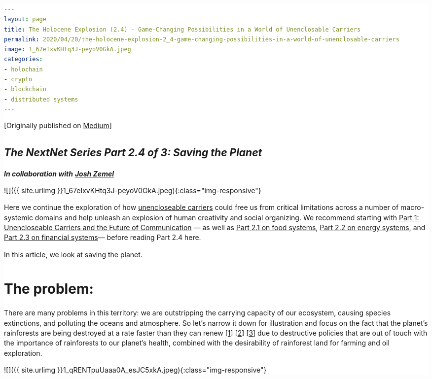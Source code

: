 ```yaml
---
layout: page
title: The Holocene Explosion (2.4) - Game-Changing Possibilities in a World of Unenclosable Carriers
permalink: 2020/04/20/the-holocene-explosion-2_4-game-changing-possibilities-in-a-world-of-unenclosable-carriers
image: 1_67eIxvKHtq3J-peyoV0GkA.jpeg
categories:
- holochain
- crypto
- blockchain
- distributed systems
---
```

[Originally published on [Medium](https://medium.com/holochain/the-holocene-explosion-2-4-game-changing-possibilities-in-a-world-of-unenclosable-carriers-cd8d39a2014c)]

_The NextNet Series Part 2.4 of 3: Saving the Planet_
---------------------------------------------------

**_In collaboration with_** [**_Josh Zemel_**](https://medium.com/@joshmzemel)

![]({{ site.urlimg }}1_67eIxvKHtq3J-peyoV0GkA.jpeg){:class="img-responsive"}

Here we continue the exploration of how [unencloseable carriers](https://medium.com/holochain/unenclosable-carriers-and-the-future-of-communication-4ac6045ac894) could free us from critical limitations across a number of macro-systemic domains and help unleash an explosion of human creativity and social organizing. We recommend starting with [Part 1: Unencloseable Carriers and the Future of Communication](https://medium.com/holochain/unenclosable-carriers-and-the-future-of-communication-4ac6045ac894) — as well as [Part 2.1 on food systems](https://medium.com/holochain/the-holocene-explosion-2-1-game-changing-possibilities-in-a-world-of-unenclosable-carriers-21ddbb15341a), [Part 2.2 on energy systems](https://medium.com/holochain/the-holocene-explosion-2-2-game-changing-possibilities-in-a-world-of-unenclosable-carriers-a63efa3cd2a3), and [Part 2.3 on financial systems](https://medium.com/holochain/the-holocene-explosion-2-3-game-changing-possibilities-in-a-world-of-unenclosable-carriers-7c1a97f32e9c)— before reading Part 2.4 here.

In this article, we look at saving the planet.

The problem:
============

There are many problems in this territory: we are outstripping the carrying capacity of our ecosystem, causing species extinctions, and polluting the oceans and atmosphere. So let’s narrow it down for illustration and focus on the fact that the planet’s rainforests are being destroyed at a rate faster than they can renew \[[1](https://www.nationalgeographic.com/environment/global-warming/deforestation/)\] \[[2](https://www.vox.com/science-and-health/2019/11/18/20970604/amazon-rainforest-2019-brazil-burning-deforestation-bolsonaro)\] \[[3](https://www.nytimes.com/2019/08/30/world/americas/amazon-rainforest.html)\] due to destructive policies that are out of touch with the importance of rainforests to our planet’s health, combined with the desirability of rainforest land for farming and oil exploration.

![]({{ site.urlimg }}1_qRENTpuUaaa0A_esJC5xkA.jpeg){:class="img-responsive"}
